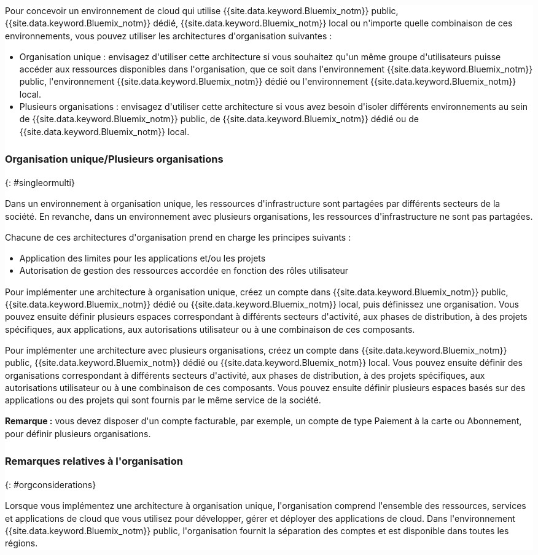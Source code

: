 Pour concevoir un environnement de cloud qui utilise {{site.data.keyword.Bluemix_notm}} public, {{site.data.keyword.Bluemix_notm}} dédié, {{site.data.keyword.Bluemix_notm}} local ou n'importe quelle combinaison de ces environnements, vous pouvez utiliser les architectures d'organisation suivantes :

* Organisation unique : envisagez d'utiliser cette architecture si vous souhaitez qu'un même groupe d'utilisateurs puisse accéder aux ressources disponibles dans l'organisation, que ce soit dans l'environnement {{site.data.keyword.Bluemix_notm}} public, l'environnement {{site.data.keyword.Bluemix_notm}} dédié ou l'environnement {{site.data.keyword.Bluemix_notm}} local.
* Plusieurs organisations : envisagez d'utiliser cette architecture si vous avez besoin d'isoler différents environnements au sein de {{site.data.keyword.Bluemix_notm}} public, de {{site.data.keyword.Bluemix_notm}} dédié ou de {{site.data.keyword.Bluemix_notm}} local. 

### Organisation unique/Plusieurs organisations
{: #singleormulti}

Dans un environnement à organisation unique, les ressources d'infrastructure sont partagées par différents secteurs de la société. En revanche, dans un environnement avec plusieurs organisations, les ressources d'infrastructure ne sont pas partagées. 

Chacune de ces architectures d'organisation prend en charge les principes suivants :

* Application des limites pour les applications et/ou les projets
* Autorisation de gestion des ressources accordée en fonction des rôles utilisateur

Pour implémenter une architecture à organisation unique, créez un compte dans {{site.data.keyword.Bluemix_notm}} public, {{site.data.keyword.Bluemix_notm}} dédié ou {{site.data.keyword.Bluemix_notm}} local, puis définissez une organisation. Vous pouvez ensuite définir plusieurs espaces correspondant à différents secteurs d'activité, aux phases de distribution, à des projets spécifiques, aux applications, aux autorisations utilisateur ou à une combinaison de ces composants.

Pour implémenter une architecture avec plusieurs organisations, créez un compte dans {{site.data.keyword.Bluemix_notm}} public, {{site.data.keyword.Bluemix_notm}} dédié ou {{site.data.keyword.Bluemix_notm}} local. Vous pouvez ensuite définir des organisations correspondant à différents secteurs d'activité, aux phases de distribution, à des projets spécifiques, aux autorisations utilisateur ou à une combinaison de ces composants. Vous pouvez ensuite définir plusieurs espaces basés sur des applications ou des projets qui sont fournis par le même service de la société. 

**Remarque :** vous devez disposer d'un compte facturable, par exemple, un compte de type Paiement à la carte ou Abonnement, pour définir plusieurs organisations. 

### Remarques relatives à l'organisation
{: #orgconsiderations}

Lorsque vous implémentez une architecture à organisation unique, l'organisation comprend l'ensemble des ressources, services et applications de cloud que vous utilisez pour développer, gérer et déployer des applications de cloud. Dans l'environnement {{site.data.keyword.Bluemix_notm}} public, l'organisation fournit la séparation des comptes et est disponible dans toutes les régions.
